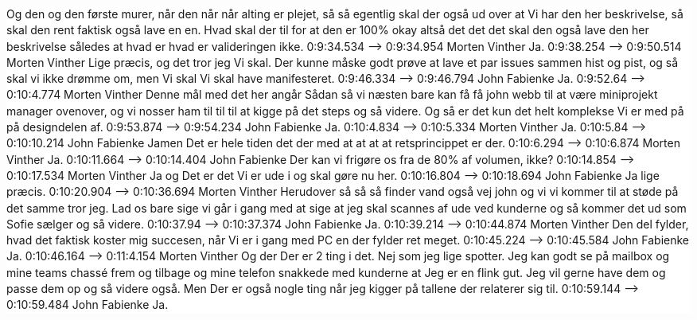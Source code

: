 Og den og den første murer, når den når når alting er plejet, så så egentlig skal der også ud over at Vi har den her beskrivelse, så skal den rent faktisk også lave en en. Hvad skal der til for at den er 100% okay altså det det det skal den også lave den her beskrivelse således at hvad er hvad er valideringen ikke.
0:9:34.534 --> 0:9:34.954
Morten Vinther
Ja.
0:9:38.254 --> 0:9:50.514
Morten Vinther
Lige præcis, og det tror jeg Vi skal. Der kunne måske godt prøve at lave et par issues sammen hist og pist, og så skal vi ikke drømme om, men Vi skal Vi skal have manifesteret.
0:9:46.334 --> 0:9:46.794
John Fabienke
Ja.
0:9:52.64 --> 0:10:4.774
Morten Vinther
Denne mål med det her angår Sådan så vi næsten bare kan få få john webb til at være miniprojekt manager ovenover, og vi nosser ham til til til at kigge på det steps og så videre. Og så er det kun det helt komplekse Vi er med på på designdelen af.
0:9:53.874 --> 0:9:54.234
John Fabienke
Ja.
0:10:4.834 --> 0:10:5.334
Morten Vinther
Ja.
0:10:5.84 --> 0:10:10.214
John Fabienke
Jamen Det er hele tiden det der med at at at at retsprincippet er der.
0:10:6.294 --> 0:10:6.874
Morten Vinther
Ja.
0:10:11.664 --> 0:10:14.404
John Fabienke
Der kan vi frigøre os fra de 80% af volumen, ikke?
0:10:14.854 --> 0:10:17.534
Morten Vinther
Ja og Det er det Vi er ude i og skal gøre nu her.
0:10:16.804 --> 0:10:18.694
John Fabienke
Ja lige præcis.
0:10:20.904 --> 0:10:36.694
Morten Vinther
Herudover så så så finder vand også vej john og vi vi kommer til at støde på det samme tror jeg. Lad os bare sige vi går i gang med at sige at jeg skal scannes af ude ved kunderne og så kommer det ud som Sofie sælger og så videre.
0:10:37.94 --> 0:10:37.374
John Fabienke
Ja.
0:10:39.214 --> 0:10:44.874
Morten Vinther
Den del fylder, hvad det faktisk koster mig succesen, når Vi er i gang med PC en der fylder ret meget.
0:10:45.224 --> 0:10:45.584
John Fabienke
Ja.
0:10:46.164 --> 0:11:4.154
Morten Vinther
Og der Der er 2 ting i det. Nej som jeg lige spotter. Jeg kan godt se på mailbox og mine teams chassé frem og tilbage og mine telefon snakkede med kunderne at Jeg er en flink gut. Jeg vil gerne have dem og passe dem op og så videre også. Men Der er også nogle ting når jeg kigger på tallene der relaterer sig til.
0:10:59.144 --> 0:10:59.484
John Fabienke
Ja.